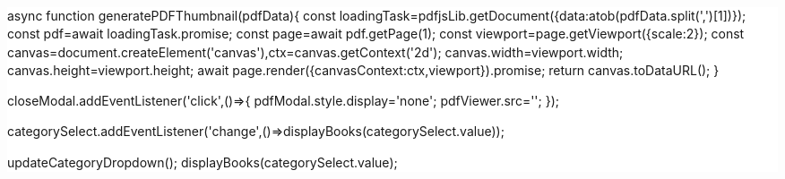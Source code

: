 async function generatePDFThumbnail(pdfData){
  const loadingTask=pdfjsLib.getDocument({data:atob(pdfData.split(',')[1])});
  const pdf=await loadingTask.promise;
  const page=await pdf.getPage(1);
  const viewport=page.getViewport({scale:2});
  const canvas=document.createElement('canvas'),ctx=canvas.getContext('2d');
  canvas.width=viewport.width;
  canvas.height=viewport.height;
  await page.render({canvasContext:ctx,viewport}).promise;
  return canvas.toDataURL();
}

closeModal.addEventListener('click',()=>{
  pdfModal.style.display='none';
  pdfViewer.src='';
});

categorySelect.addEventListener('change',()=>displayBooks(categorySelect.value));

updateCategoryDropdown();
displayBooks(categorySelect.value);
</script>
</body>
</html>
